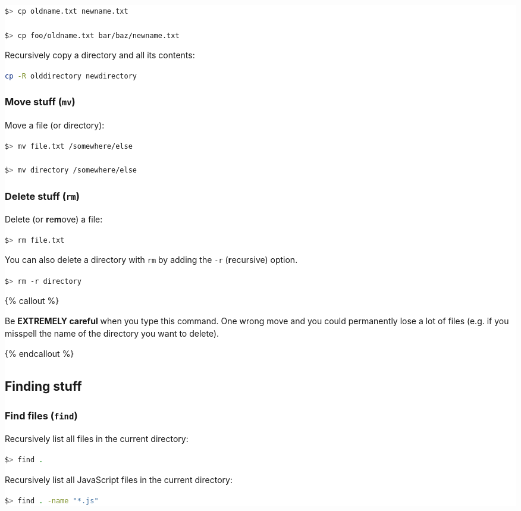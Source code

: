 ```bash
$> cp oldname.txt newname.txt

$> cp foo/oldname.txt bar/baz/newname.txt
```

Recursively copy a directory and all its contents:

```bash
cp -R olddirectory newdirectory
```

### Move stuff (`mv`)

Move a file (or directory):

```bash
$> mv file.txt /somewhere/else

$> mv directory /somewhere/else
```

### Delete stuff (`rm`)

Delete (or **r**e**m**ove) a file:

```bash
$> rm file.txt
```

You can also delete a directory with `rm` by adding the `-r` (**r**ecursive)
option.

```bash
$> rm -r directory
```

{% callout %}

Be **EXTREMELY careful** when you type this command. One wrong move and you
could permanently lose a lot of files (e.g. if you misspell the name of the
directory you want to delete).

{% endcallout %}

## Finding stuff

### Find files (`find`)

Recursively list all files in the current directory:

```bash
$> find .
```

Recursively list all JavaScript files in the current directory:

```bash
$> find . -name "*.js"
```
